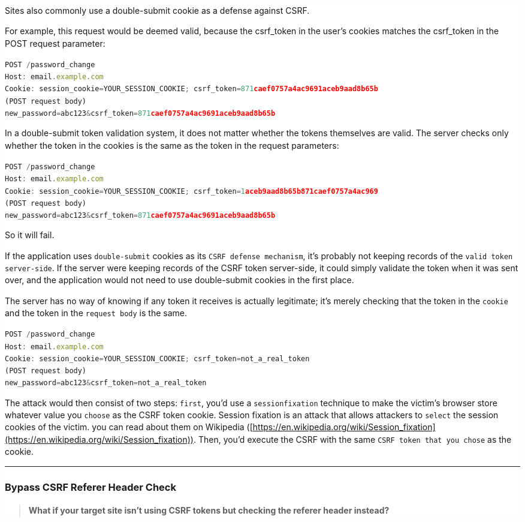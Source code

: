 Sites also commonly use a double-submit cookie as a defense against CSRF.

For example, this request would be deemed valid, because the csrf_token in the user’s cookies matches the csrf_token in the POST request parameter:

```jsx
POST /password_change
Host: email.example.com
Cookie: session_cookie=YOUR_SESSION_COOKIE; csrf_token=871caef0757a4ac9691aceb9aad8b65b
(POST request body)
new_password=abc123&csrf_token=871caef0757a4ac9691aceb9aad8b65b
```

In a double-submit token validation system, it does not matter whether the tokens themselves are valid. The server checks only whether the token in the cookies is the same as the token in the request parameters:

```jsx
POST /password_change
Host: email.example.com
Cookie: session_cookie=YOUR_SESSION_COOKIE; csrf_token=1aceb9aad8b65b871caef0757a4ac969
(POST request body)
new_password=abc123&csrf_token=871caef0757a4ac9691aceb9aad8b65b
```

So it will fail.

If the application uses `double-submit` cookies as its `CSRF defense mechanism`, it’s probably not keeping records of the `valid token server-side`. If the
server were keeping records of the CSRF token server-side, it could simply validate the token when it was sent over, and the application would not need
to use double-submit cookies in the first place.

The server has no way of knowing if any token it receives is actually legitimate; it’s merely checking that the token in the `cookie` and the token
in the `request body` is the same.

```jsx
POST /password_change
Host: email.example.com
Cookie: session_cookie=YOUR_SESSION_COOKIE; csrf_token=not_a_real_token
(POST request body)
new_password=abc123&csrf_token=not_a_real_token
```

The attack would then consist of two steps: `first`, you’d use a `sessionfixation` technique to make the victim’s browser store whatever value you
`choose` as the CSRF token cookie. Session fixation is an attack that allows attackers to `select` the session cookies of the victim.  you can read about them on Wikipedia ([https://en.wikipedia.org/wiki/Session_fixation](https://en.wikipedia.org/wiki/Session_fixation)). Then, you’d execute the CSRF with the same `CSRF token that you chose` as the cookie.

---

### Bypass CSRF Referer Header Check

> **What if your target site isn’t using CSRF tokens but checking the referer header instead?**
> 
